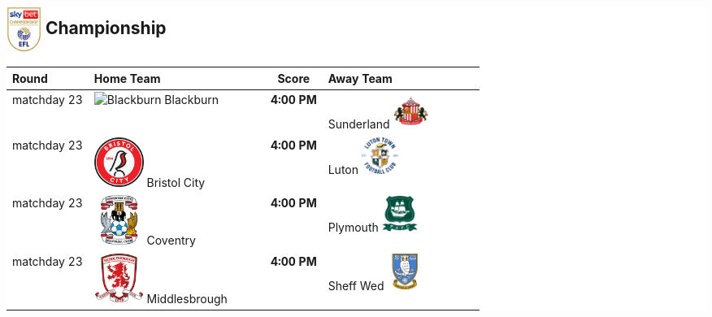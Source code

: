 </div>

## <img src='https://github.com/salimt/Transfermarkt-ETL-and-LIVE-Scores/raw/main/live_scores/icons/Championship/Championship_icon.png' alt='Championship' style='width:5%; height:5%; display:inline-block; vertical-align:middle;' /> Championship

<div align='center'>

| Round | Home Team | Score | Away Team |
|:------|:----------|:-----:|:----------|
| matchday 23 | <img src='https://github.com/salimt/Transfermarkt-ETL-and-LIVE-Scores/raw/main/live_scores/icons/Blackburn/Blackburn_icon.png' alt='Blackburn' width='30%' height='30%' /> Blackburn | **4:00 PM** | Sunderland <img src='https://github.com/salimt/Transfermarkt-ETL-and-LIVE-Scores/raw/main/live_scores/icons/Sunderland/Sunderland_icon.png' alt='Sunderland' width='25%' height='25%' /> |
| matchday 23 | <img src='https://github.com/salimt/Transfermarkt-ETL-and-LIVE-Scores/raw/main/live_scores/icons/Bristol City/Bristol City_icon.png' alt='Bristol City' width='30%' height='30%' /> Bristol City | **4:00 PM** | Luton <img src='https://github.com/salimt/Transfermarkt-ETL-and-LIVE-Scores/raw/main/live_scores/icons/Luton/Luton_icon.png' alt='Luton' width='25%' height='25%' /> |
| matchday 23 | <img src='https://github.com/salimt/Transfermarkt-ETL-and-LIVE-Scores/raw/main/live_scores/icons/Coventry/Coventry_icon.png' alt='Coventry' width='30%' height='30%' /> Coventry | **4:00 PM** | Plymouth <img src='https://github.com/salimt/Transfermarkt-ETL-and-LIVE-Scores/raw/main/live_scores/icons/Plymouth/Plymouth_icon.png' alt='Plymouth' width='25%' height='25%' /> |
| matchday 23 | <img src='https://github.com/salimt/Transfermarkt-ETL-and-LIVE-Scores/raw/main/live_scores/icons/Middlesbrough/Middlesbrough_icon.png' alt='Middlesbrough' width='30%' height='30%' /> Middlesbrough | **4:00 PM** | Sheff Wed <img src='https://github.com/salimt/Transfermarkt-ETL-and-LIVE-Scores/raw/main/live_scores/icons/Sheff Wed/Sheff Wed_icon.png' alt='Sheff Wed' width='25%' height='25%' /> |